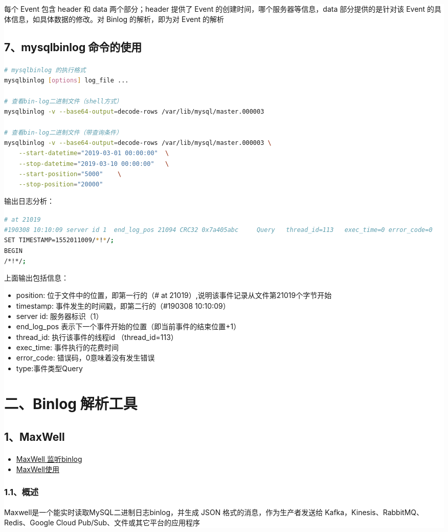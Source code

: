 每个 Event 包含 header 和 data 两个部分；header 提供了 Event 的创建时间，哪个服务器等信息，data 部分提供的是针对该 Event 的具体信息，如具体数据的修改。对 Binlog 的解析，即为对 Event 的解析

## 7、mysqlbinlog 命令的使用

```bash
# mysqlbinlog 的执行格式
mysqlbinlog [options] log_file ...

# 查看bin-log二进制文件（shell方式）
mysqlbinlog -v --base64-output=decode-rows /var/lib/mysql/master.000003

# 查看bin-log二进制文件（带查询条件）
mysqlbinlog -v --base64-output=decode-rows /var/lib/mysql/master.000003 \
    --start-datetime="2019-03-01 00:00:00"  \
    --stop-datetime="2019-03-10 00:00:00"   \
    --start-position="5000"    \
    --stop-position="20000"
```

输出日志分析：
```bash
# at 21019
#190308 10:10:09 server id 1  end_log_pos 21094 CRC32 0x7a405abc     Query   thread_id=113   exec_time=0 error_code=0
SET TIMESTAMP=1552011009/*!*/;
BEGIN
/*!*/;
```
上面输出包括信息：
- position: 位于文件中的位置，即第一行的（# at 21019）,说明该事件记录从文件第21019个字节开始
- timestamp: 事件发生的时间戳，即第二行的（#190308 10:10:09）
- server id: 服务器标识（1）
- end_log_pos 表示下一个事件开始的位置（即当前事件的结束位置+1）
- thread_id: 执行该事件的线程id （thread_id=113）
- exec_time: 事件执行的花费时间
- error_code: 错误码，0意味着没有发生错误
- type:事件类型Query

# 二、Binlog 解析工具

## 1、MaxWell

- [MaxWell 监听binlog](https://github.com/zendesk/maxwell.git)
- [MaxWell使用](https://juejin.im/post/5c8616fc5188251bde6bd43a)

### 1.1、概述

Maxwell是一个能实时读取MySQL二进制日志binlog，并生成 JSON 格式的消息，作为生产者发送给 Kafka，Kinesis、RabbitMQ、Redis、Google Cloud Pub/Sub、文件或其它平台的应用程序
